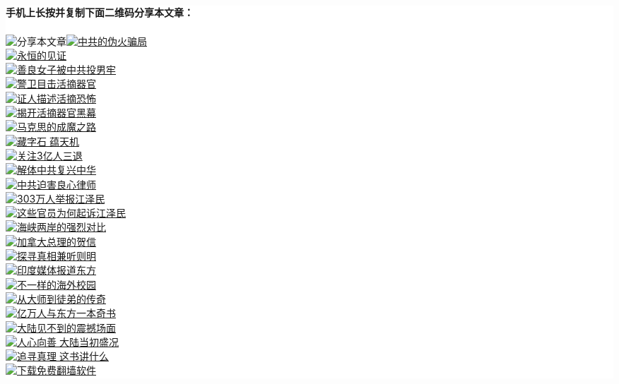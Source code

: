 <strong>手机上长按并复制下面二维码分享本文章：</strong><br><br><img src="https://chart.apis.google.com/chart?cht=qr&chs=240x240&choe=UTF-8&chld=M|2&chl=https://github.com/wqpfqq3585/djy/blob/master/gb/20/9/29/n12440415.md%231" title="分享本文章"></td><td VALIGN=TOP><a href="https://github.com/wqpfqq3585/djy/blob/master/gb/16/1/21/n4622075.md?dfh#1" target="_blank"><img src="https://raw.githubusercontent.com/wqpfqq3585/djy/master/gb/300/wei-f1.jpg" title="中共的伪火骗局"  alt="中共的伪火骗局"></a><br><a href="https://github.com/wqpfqq3585/www/blob/master/README.md?dfh#9" target="_blank"><img src="https://raw.githubusercontent.com/wqpfqq3585/djy/master/gb/300/yong-h.jpg" title="永恒的见证"  alt="永恒的见证"></a><br><a href="https://github.com/wqpfqq3585/djy/blob/master/gb/13/9/29/n3974789.md?dfh#1" target="_blank"><img src="https://raw.githubusercontent.com/wqpfqq3585/djy/master/gb/300/shang-lnz.jpg" title="善良女子被中共投男牢"  alt="善良女子被中共投男牢"></a><br><a href="https://github.com/wqpfqq3585/djy/blob/master/gb/16/3/16/n4663449.md?dfh#1" target="_blank"><img src="https://raw.githubusercontent.com/wqpfqq3585/djy/master/gb/300/huo-z3.jpg" title="警卫目击活摘器官"  alt="警卫目击活摘器官"></a><br><a href="https://github.com/wqpfqq3585/djy/blob/master/gb/16/8/7/n8177641.md?dfh#1" target="_blank"><img src="https://raw.githubusercontent.com/wqpfqq3585/djy/master/gb/300/huo-z4.jpg" title="证人描述活摘恐怖"  alt="证人描述活摘恐怖"></a><br><a href="https://github.com/wqpfqq3585/djy/blob/master/gb/10/4/19/n2881569.md?dfh#1" target="_blank"><img src="https://raw.githubusercontent.com/wqpfqq3585/djy/master/gb/300/huo-z1.jpg" title="揭开活摘器官黑幕"  alt="揭开活摘器官黑幕"></a><br><a href="https://github.com/wqpfqq3585/djy/blob/master/gb/10/11/7/n3077476.md?dfh#1" target="_blank"><img src="https://raw.githubusercontent.com/wqpfqq3585/djy/master/gb/300/ma-ks.jpg" title="马克思的成魔之路"  alt="马克思的成魔之路"></a><br><a href="https://github.com/wqpfqq3585/djy/blob/master/gb/14/6/9/n4173977.md?dfh#1" target="_blank"><img src="https://raw.githubusercontent.com/wqpfqq3585/djy/master/gb/300/chang-zs.jpg" title="藏字石 蕴天机"  alt="藏字石 蕴天机"></a><br><a href="https://github.com/wqpfqq3585/djy/blob/master/gb/18/5/10/n10381511.md?dfh#1" target="_blank"><img src="https://raw.githubusercontent.com/wqpfqq3585/djy/master/gb/300/st1.jpg" title="关注3亿人三退"  alt="关注3亿人三退"></a><br><a href="https://github.com/wqpfqq3585/djy/blob/master/gb/18/3/21/n10237682.md?dfh#1" target="_blank"><img src="https://raw.githubusercontent.com/wqpfqq3585/djy/master/gb/300/jie-t.jpg" title="解体中共复兴中华"  alt="解体中共复兴中华"></a><br><a href="https://github.com/wqpfqq3585/djy/blob/master/gb/9/2/9/n2422991.md?dfh#1" target="_blank"><img src="https://raw.githubusercontent.com/wqpfqq3585/djy/master/gb/300/gao-zs.jpg" title="中共迫害良心律师"  alt="中共迫害良心律师"></a><br><a href="https://github.com/wqpfqq3585/djy/blob/master/gb/18/12/9/n10900044.md?dfh#1" target="_blank"><img src="https://raw.githubusercontent.com/wqpfqq3585/djy/master/gb/300/sj1.jpg" title="303万人举报江泽民"  alt="303万人举报江泽民"></a><br><a href="https://github.com/wqpfqq3585/djy/blob/master/gb/18/8/28/n10672014.md?dfh#1" target="_blank"><img src="https://raw.githubusercontent.com/wqpfqq3585/djy/master/gb/300/sj2.jpg" title="这些官员为何起诉江泽民"  alt="这些官员为何起诉江泽民"></a><br><a href="https://github.com/wqpfqq3585/djy/blob/master/gb/8/12/18/n2367165.md?dfh#1" target="_blank"><img src="https://raw.githubusercontent.com/wqpfqq3585/djy/master/gb/300/liangan.jpg" title="海峡两岸的强烈对比"  alt="海峡两岸的强烈对比"></a><br><a href="https://github.com/wqpfqq3585/djy/blob/master/gb/15/12/10/n4593139.md?dfh#1" target="_blank"><img src="https://raw.githubusercontent.com/wqpfqq3585/djy/master/gb/300/jia-ndzl.jpg" title="加拿大总理的贺信"  alt="加拿大总理的贺信"></a><br><a href="https://github.com/wqpfqq3585/djy/blob/master/gb/11/6/17/n3289382.md?dfh#1" target="_blank"><img src="https://raw.githubusercontent.com/wqpfqq3585/djy/master/gb/300/xiao-wd.jpg" title="探寻真相兼听则明"  alt="探寻真相兼听则明"></a><br><a href="https://github.com/wqpfqq3585/djy/blob/master/gb/18/10/27/n10812623.md?dfh#1" target="_blank"><img src="https://raw.githubusercontent.com/wqpfqq3585/djy/master/gb/300/yindu.jpg" title="印度媒体报道东方"  alt="印度媒体报道东方"></a><br><a href="https://github.com/wqpfqq3585/djy/blob/master/gb/18/6/9/n10469652.md?dfh#1" target="_blank"><img src="https://raw.githubusercontent.com/wqpfqq3585/djy/master/gb/300/xie-j.jpg" title="不一样的海外校园"  alt="不一样的海外校园"></a><br><a href="https://github.com/wqpfqq3585/djy/blob/master/gb/7/4/5/n1669415.md?dfh#1" target="_blank"><img src="https://raw.githubusercontent.com/wqpfqq3585/djy/master/gb/300/li-up.jpg" title="从大师到徒弟的传奇"  alt="从大师到徒弟的传奇"></a><br><a href="https://github.com/wqpfqq3585/djy/blob/master/gb/17/5/26/n9191512.md?dfh#1" target="_blank"><img src="https://raw.githubusercontent.com/wqpfqq3585/djy/master/gb/300/zfl2.jpg" title="亿万人与东方一本奇书"  alt="亿万人与东方一本奇书"></a><br><a href="https://github.com/wqpfqq3585/djy/blob/master/gb/13/11/27/n4020290.md?dfh#1" target="_blank"><img src="https://raw.githubusercontent.com/wqpfqq3585/djy/master/gb/300/zhen-h.jpg" title="大陆见不到的震撼场面"  alt="大陆见不到的震撼场面"></a><br><a href="https://github.com/wqpfqq3585/djy/blob/master/gb/15/7/17/n4482910.md?dfh#1" target="_blank"><img src="https://raw.githubusercontent.com/wqpfqq3585/djy/master/gb/300/dalu-sk.jpg" title="人心向善 大陆当初盛况"  alt="人心向善 大陆当初盛况"></a><br><a href="https://github.com/wqpfqq3585/djy/blob/master/gb/19/1/5/n10955468.md?dfh#1" target="_blank"><img src="https://raw.githubusercontent.com/wqpfqq3585/djy/master/gb/300/zfl1.jpg" title="追寻真理 这书讲什么"  alt="追寻真理 这书讲什么"></a><br><a href="https://github.com/wqpfqq3585/www/blob/master/README.md?dfh#1" target="_blank"><img src="https://raw.githubusercontent.com/wqpfqq3585/djy/master/gb/300/fq1.jpg" title="下载免费翻墙软件"  alt="下载免费翻墙软件"></a><br></td></tr></table>
